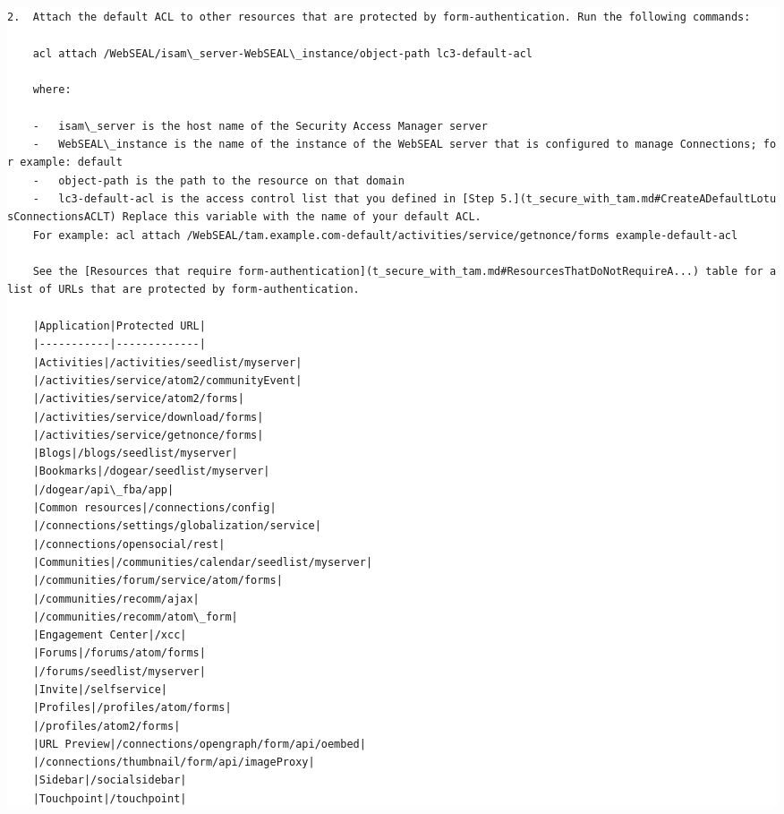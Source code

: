     2.  Attach the default ACL to other resources that are protected by form-authentication. Run the following commands:

        acl attach /WebSEAL/isam\_server-WebSEAL\_instance/object-path lc3-default-acl

        where:

        -   isam\_server is the host name of the Security Access Manager server
        -   WebSEAL\_instance is the name of the instance of the WebSEAL server that is configured to manage Connections; for example: default
        -   object-path is the path to the resource on that domain
        -   lc3-default-acl is the access control list that you defined in [Step 5.](t_secure_with_tam.md#CreateADefaultLotusConnectionsACLT) Replace this variable with the name of your default ACL.
        For example: acl attach /WebSEAL/tam.example.com-default/activities/service/getnonce/forms example-default-acl

        See the [Resources that require form-authentication](t_secure_with_tam.md#ResourcesThatDoNotRequireA...) table for a list of URLs that are protected by form-authentication.

        |Application|Protected URL|
        |-----------|-------------|
        |Activities|/activities/seedlist/myserver|
        |/activities/service/atom2/communityEvent|
        |/activities/service/atom2/forms|
        |/activities/service/download/forms|
        |/activities/service/getnonce/forms|
        |Blogs|/blogs/seedlist/myserver|
        |Bookmarks|/dogear/seedlist/myserver|
        |/dogear/api\_fba/app|
        |Common resources|/connections/config|
        |/connections/settings/globalization/service|
        |/connections/opensocial/rest|
        |Communities|/communities/calendar/seedlist/myserver|
        |/communities/forum/service/atom/forms|
        |/communities/recomm/ajax|
        |/communities/recomm/atom\_form|
        |Engagement Center|/xcc|
        |Forums|/forums/atom/forms|
        |/forums/seedlist/myserver|
        |Invite|/selfservice|
        |Profiles|/profiles/atom/forms|
        |/profiles/atom2/forms|
        |URL Preview|/connections/opengraph/form/api/oembed|
        |/connections/thumbnail/form/api/imageProxy|
        |Sidebar|/socialsidebar|
        |Touchpoint|/touchpoint|
